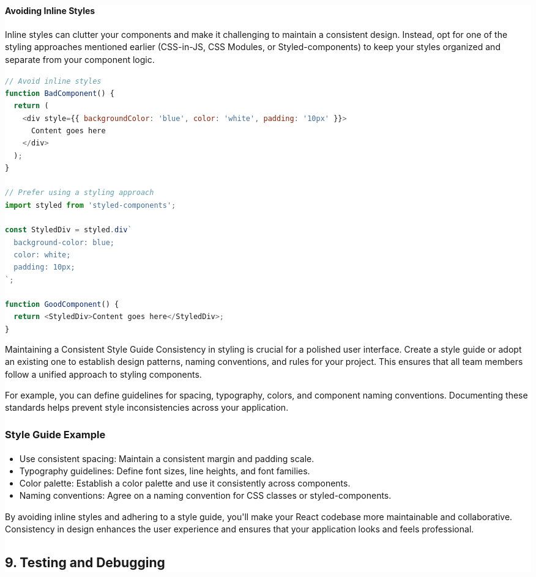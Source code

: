 #### Avoiding Inline Styles

Inline styles can clutter your components and make it challenging to maintain a consistent design. Instead, opt for one of the styling approaches mentioned earlier (CSS-in-JS, CSS Modules, or Styled-components) to keep your styles organized and separate from your component logic.

```javascript
// Avoid inline styles
function BadComponent() {
  return (
    <div style={{ backgroundColor: 'blue', color: 'white', padding: '10px' }}>
      Content goes here
    </div>
  );
}

// Prefer using a styling approach
import styled from 'styled-components';

const StyledDiv = styled.div`
  background-color: blue;
  color: white;
  padding: 10px;
`;

function GoodComponent() {
  return <StyledDiv>Content goes here</StyledDiv>;
}

```

Maintaining a Consistent Style Guide
Consistency in styling is crucial for a polished user interface. Create a style guide or adopt an existing one to establish design patterns, naming conventions, and rules for your project. This ensures that all team members follow a unified approach to styling components.

For example, you can define guidelines for spacing, typography, colors, and component naming conventions. Documenting these standards helps prevent style inconsistencies across your application.

### Style Guide Example

- Use consistent spacing: Maintain a consistent margin and padding scale.
- Typography guidelines: Define font sizes, line heights, and font families.
- Color palette: Establish a color palette and use it consistently across components.
- Naming conventions: Agree on a naming convention for CSS classes or styled-components.

By avoiding inline styles and adhering to a style guide, you'll make your React codebase more maintainable and collaborative. Consistency in design enhances the user experience and ensures that your application looks and feels professional.

## 9. Testing and Debugging <a name="testing-and-debugging"></a>
